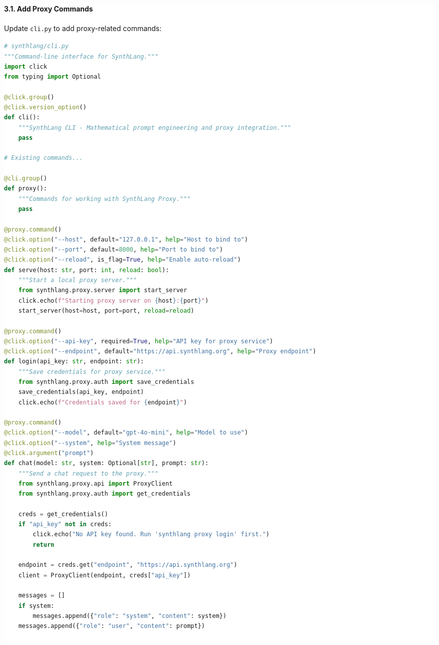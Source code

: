 #### 3.1. Add Proxy Commands

Update `cli.py` to add proxy-related commands:

```python
# synthlang/cli.py
"""Command-line interface for SynthLang."""
import click
from typing import Optional

@click.group()
@click.version_option()
def cli():
    """SynthLang CLI - Mathematical prompt engineering and proxy integration."""
    pass

# Existing commands...

@cli.group()
def proxy():
    """Commands for working with SynthLang Proxy."""
    pass
    
@proxy.command()
@click.option("--host", default="127.0.0.1", help="Host to bind to")
@click.option("--port", default=8000, help="Port to bind to")
@click.option("--reload", is_flag=True, help="Enable auto-reload")
def serve(host: str, port: int, reload: bool):
    """Start a local proxy server."""
    from synthlang.proxy.server import start_server
    click.echo(f"Starting proxy server on {host}:{port}")
    start_server(host=host, port=port, reload=reload)
    
@proxy.command()
@click.option("--api-key", required=True, help="API key for proxy service")
@click.option("--endpoint", default="https://api.synthlang.org", help="Proxy endpoint")
def login(api_key: str, endpoint: str):
    """Save credentials for proxy service."""
    from synthlang.proxy.auth import save_credentials
    save_credentials(api_key, endpoint)
    click.echo(f"Credentials saved for {endpoint}")
    
@proxy.command()
@click.option("--model", default="gpt-4o-mini", help="Model to use")
@click.option("--system", help="System message")
@click.argument("prompt")
def chat(model: str, system: Optional[str], prompt: str):
    """Send a chat request to the proxy."""
    from synthlang.proxy.api import ProxyClient
    from synthlang.proxy.auth import get_credentials
    
    creds = get_credentials()
    if "api_key" not in creds:
        click.echo("No API key found. Run 'synthlang proxy login' first.")
        return
        
    endpoint = creds.get("endpoint", "https://api.synthlang.org")
    client = ProxyClient(endpoint, creds["api_key"])
    
    messages = []
    if system:
        messages.append({"role": "system", "content": system})
    messages.append({"role": "user", "content": prompt})
    
```